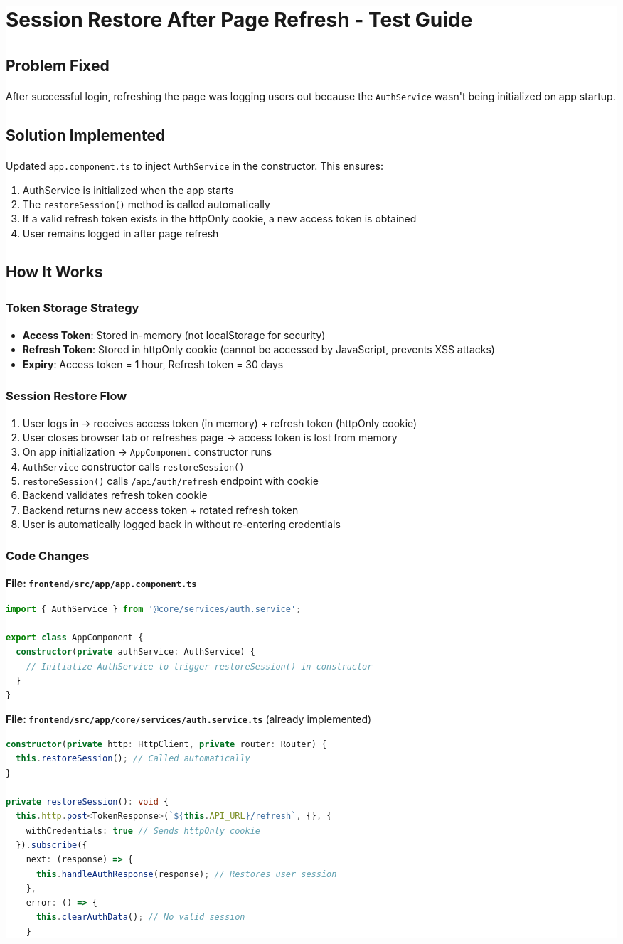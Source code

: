 # Session Restore After Page Refresh - Test Guide

## Problem Fixed
After successful login, refreshing the page was logging users out because the `AuthService` wasn't being initialized on app startup.

## Solution Implemented
Updated `app.component.ts` to inject `AuthService` in the constructor. This ensures:
1. AuthService is initialized when the app starts
2. The `restoreSession()` method is called automatically
3. If a valid refresh token exists in the httpOnly cookie, a new access token is obtained
4. User remains logged in after page refresh

## How It Works

### Token Storage Strategy
- **Access Token**: Stored in-memory (not localStorage for security)
- **Refresh Token**: Stored in httpOnly cookie (cannot be accessed by JavaScript, prevents XSS attacks)
- **Expiry**: Access token = 1 hour, Refresh token = 30 days

### Session Restore Flow
1. User logs in → receives access token (in memory) + refresh token (httpOnly cookie)
2. User closes browser tab or refreshes page → access token is lost from memory
3. On app initialization → `AppComponent` constructor runs
4. `AuthService` constructor calls `restoreSession()`
5. `restoreSession()` calls `/api/auth/refresh` endpoint with cookie
6. Backend validates refresh token cookie
7. Backend returns new access token + rotated refresh token
8. User is automatically logged back in without re-entering credentials

### Code Changes

**File: `frontend/src/app/app.component.ts`**

```typescript
import { AuthService } from '@core/services/auth.service';

export class AppComponent {
  constructor(private authService: AuthService) {
    // Initialize AuthService to trigger restoreSession() in constructor
  }
}
```

**File: `frontend/src/app/core/services/auth.service.ts`** (already implemented)

```typescript
constructor(private http: HttpClient, private router: Router) {
  this.restoreSession(); // Called automatically
}

private restoreSession(): void {
  this.http.post<TokenResponse>(`${this.API_URL}/refresh`, {}, {
    withCredentials: true // Sends httpOnly cookie
  }).subscribe({
    next: (response) => {
      this.handleAuthResponse(response); // Restores user session
    },
    error: () => {
      this.clearAuthData(); // No valid session
    }
```